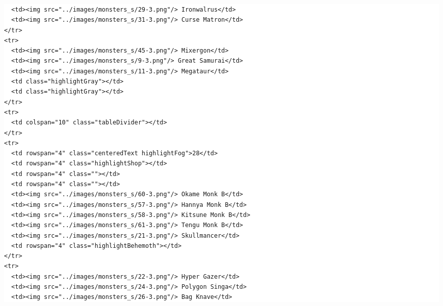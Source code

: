       <td><img src="../images/monsters_s/29-3.png"/> Ironwalrus</td>
      <td><img src="../images/monsters_s/31-3.png"/> Curse Matron</td>
    </tr>
    <tr>
      <td><img src="../images/monsters_s/45-3.png"/> Mixergon</td>
      <td><img src="../images/monsters_s/9-3.png"/> Great Samurai</td>
      <td><img src="../images/monsters_s/11-3.png"/> Megataur</td>
      <td class="highlightGray"></td>
      <td class="highlightGray"></td>
    </tr>
    <tr>
      <td colspan="10" class="tableDivider"></td>
    </tr>
    <tr>
      <td rowspan="4" class="centeredText highlightFog">28</td>
      <td rowspan="4" class="highlightShop"></td>
      <td rowspan="4" class=""></td>
      <td rowspan="4" class=""></td>
      <td><img src="../images/monsters_s/60-3.png"/> Okame Monk B</td>
      <td><img src="../images/monsters_s/57-3.png"/> Hannya Monk B</td>
      <td><img src="../images/monsters_s/58-3.png"/> Kitsune Monk B</td>
      <td><img src="../images/monsters_s/61-3.png"/> Tengu Monk B</td>
      <td><img src="../images/monsters_s/21-3.png"/> Skullmancer</td>
      <td rowspan="4" class="highlightBehemoth"></td>
    </tr>
    <tr>
      <td><img src="../images/monsters_s/22-3.png"/> Hyper Gazer</td>
      <td><img src="../images/monsters_s/24-3.png"/> Polygon Singa</td>
      <td><img src="../images/monsters_s/26-3.png"/> Bag Knave</td>